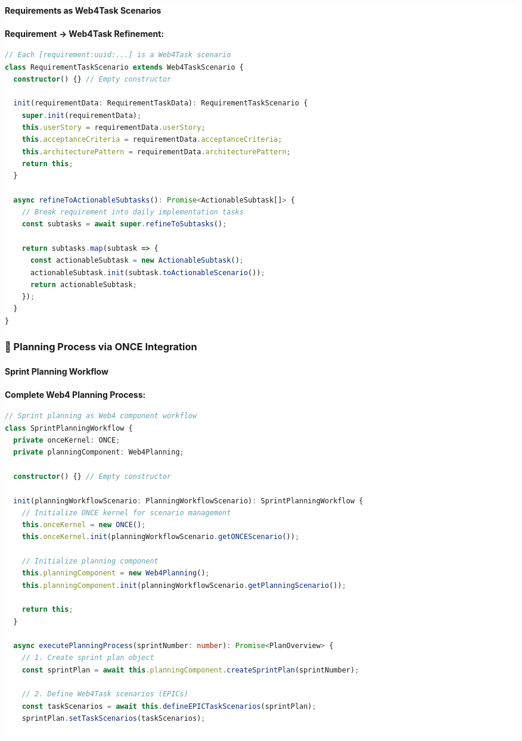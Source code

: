 ```typescript
```

#### **Requirements as Web4Task Scenarios**

**Requirement → Web4Task Refinement:**
```typescript
// Each [requirement:uuid:...] is a Web4Task scenario
class RequirementTaskScenario extends Web4TaskScenario {
  constructor() {} // Empty constructor
  
  init(requirementData: RequirementTaskData): RequirementTaskScenario {
    super.init(requirementData);
    this.userStory = requirementData.userStory;
    this.acceptanceCriteria = requirementData.acceptanceCriteria;
    this.architecturePattern = requirementData.architecturePattern;
    return this;
  }
  
  async refineToActionableSubtasks(): Promise<ActionableSubtask[]> {
    // Break requirement into daily implementation tasks
    const subtasks = await super.refineToSubtasks();
    
    return subtasks.map(subtask => {
      const actionableSubtask = new ActionableSubtask();
      actionableSubtask.init(subtask.toActionableScenario());
      return actionableSubtask;
    });
  }
}
```

### **🔄 Planning Process via ONCE Integration**

#### **Sprint Planning Workflow**

**Complete Web4 Planning Process:**
```typescript
// Sprint planning as Web4 component workflow
class SprintPlanningWorkflow {
  private onceKernel: ONCE;
  private planningComponent: Web4Planning;
  
  constructor() {} // Empty constructor
  
  init(planningWorkflowScenario: PlanningWorkflowScenario): SprintPlanningWorkflow {
    // Initialize ONCE kernel for scenario management
    this.onceKernel = new ONCE();
    this.onceKernel.init(planningWorkflowScenario.getONCEScenario());
    
    // Initialize planning component
    this.planningComponent = new Web4Planning();
    this.planningComponent.init(planningWorkflowScenario.getPlanningScenario());
    
    return this;
  }
  
  async executePlanningProcess(sprintNumber: number): Promise<PlanOverview> {
    // 1. Create sprint plan object
    const sprintPlan = await this.planningComponent.createSprintPlan(sprintNumber);
    
    // 2. Define Web4Task scenarios (EPICs)
    const taskScenarios = await this.defineEPICTaskScenarios(sprintPlan);
    sprintPlan.setTaskScenarios(taskScenarios);
    
```